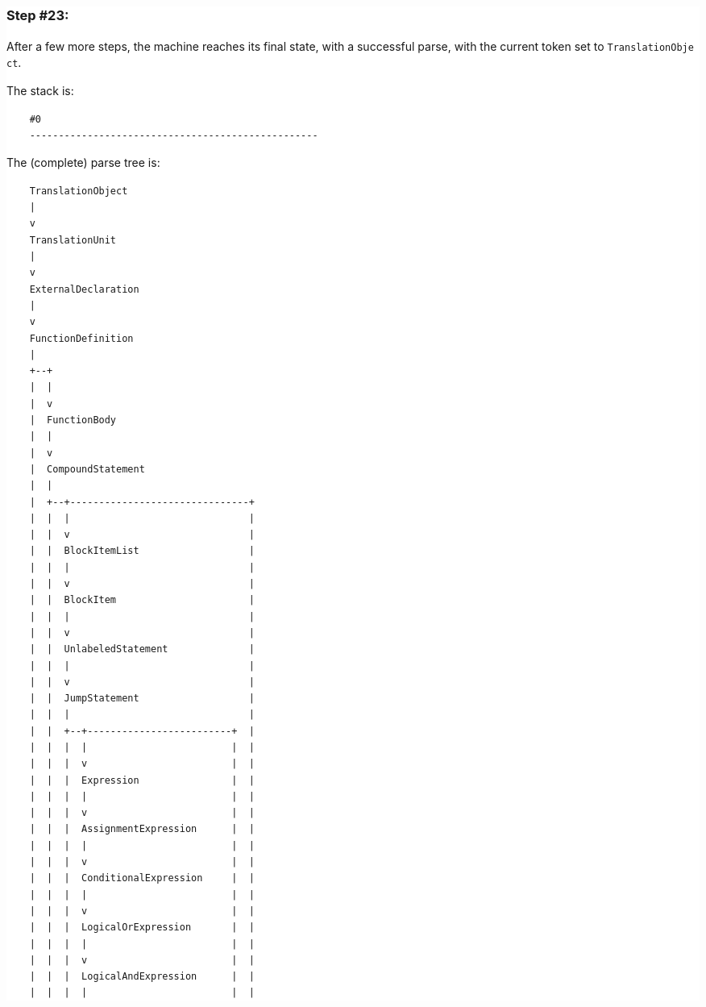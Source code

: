 
### Step #23:

After a few more steps, the machine reaches its final state, with a successful
parse, with the current token set to `TranslationObject`.

The stack is:

```
    #0
    --------------------------------------------------
```

The (complete) parse tree is:

```
    TranslationObject
    |
    v
    TranslationUnit
    |
    v
    ExternalDeclaration
    |
    v
    FunctionDefinition
    |
    +--+
    |  |
    |  v
    |  FunctionBody
    |  |
    |  v
    |  CompoundStatement
    |  |
    |  +--+-------------------------------+
    |  |  |                               |
    |  |  v                               |
    |  |  BlockItemList                   |
    |  |  |                               |
    |  |  v                               |
    |  |  BlockItem                       |
    |  |  |                               |
    |  |  v                               |
    |  |  UnlabeledStatement              |
    |  |  |                               |
    |  |  v                               |
    |  |  JumpStatement                   |
    |  |  |                               |
    |  |  +--+-------------------------+  |
    |  |  |  |                         |  |
    |  |  |  v                         |  |
    |  |  |  Expression                |  |
    |  |  |  |                         |  |
    |  |  |  v                         |  |
    |  |  |  AssignmentExpression      |  |
    |  |  |  |                         |  |
    |  |  |  v                         |  |
    |  |  |  ConditionalExpression     |  |
    |  |  |  |                         |  |
    |  |  |  v                         |  |
    |  |  |  LogicalOrExpression       |  |
    |  |  |  |                         |  |
    |  |  |  v                         |  |
    |  |  |  LogicalAndExpression      |  |
    |  |  |  |                         |  |
```